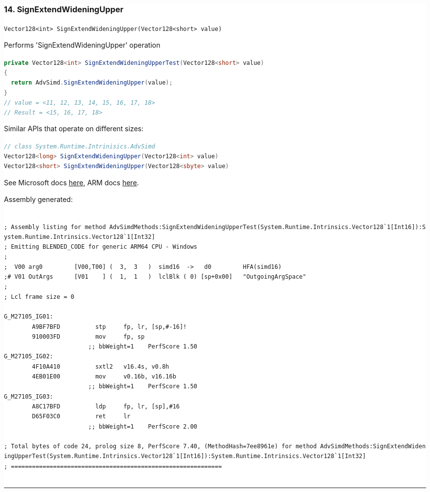 ### 14. SignExtendWideningUpper

`Vector128<int> SignExtendWideningUpper(Vector128<short> value)`

Performs 'SignExtendWideningUpper' operation

```csharp
private Vector128<int> SignExtendWideningUpperTest(Vector128<short> value)
{
  return AdvSimd.SignExtendWideningUpper(value);
}
// value = <11, 12, 13, 14, 15, 16, 17, 18>
// Result = <15, 16, 17, 18>

```

Similar APIs that operate on different sizes:

```csharp
// class System.Runtime.Intrinisics.AdvSimd
Vector128<long> SignExtendWideningUpper(Vector128<int> value)
Vector128<short> SignExtendWideningUpper(Vector128<sbyte> value)
```


See Microsoft docs [here](https://docs.microsoft.com/en-us/dotNet/api/system.runtime.intrinsics.arm.advsimd.signextendwideningupper?view=net-5.0), ARM docs [here](https://developer.arm.com/architectures/instruction-sets/simd-isas/neon/intrinsics?search=vmovl_high_s16).

Assembly generated:

```

; Assembly listing for method AdvSimdMethods:SignExtendWideningUpperTest(System.Runtime.Intrinsics.Vector128`1[Int16]):System.Runtime.Intrinsics.Vector128`1[Int32]
; Emitting BLENDED_CODE for generic ARM64 CPU - Windows
;
;  V00 arg0         [V00,T00] (  3,  3   )  simd16  ->   d0         HFA(simd16) 
;# V01 OutArgs      [V01    ] (  1,  1   )  lclBlk ( 0) [sp+0x00]   "OutgoingArgSpace"
;
; Lcl frame size = 0

G_M27105_IG01:
        A9BF7BFD          stp     fp, lr, [sp,#-16]!
        910003FD          mov     fp, sp
						;; bbWeight=1    PerfScore 1.50
G_M27105_IG02:
        4F10A410          sxtl2   v16.4s, v0.8h
        4EB01E00          mov     v0.16b, v16.16b
						;; bbWeight=1    PerfScore 1.50
G_M27105_IG03:
        A8C17BFD          ldp     fp, lr, [sp],#16
        D65F03C0          ret     lr
						;; bbWeight=1    PerfScore 2.00

; Total bytes of code 24, prolog size 8, PerfScore 7.40, (MethodHash=7ee8961e) for method AdvSimdMethods:SignExtendWideningUpperTest(System.Runtime.Intrinsics.Vector128`1[Int16]):System.Runtime.Intrinsics.Vector128`1[Int32]
; ============================================================


```
------------------------------------------------
